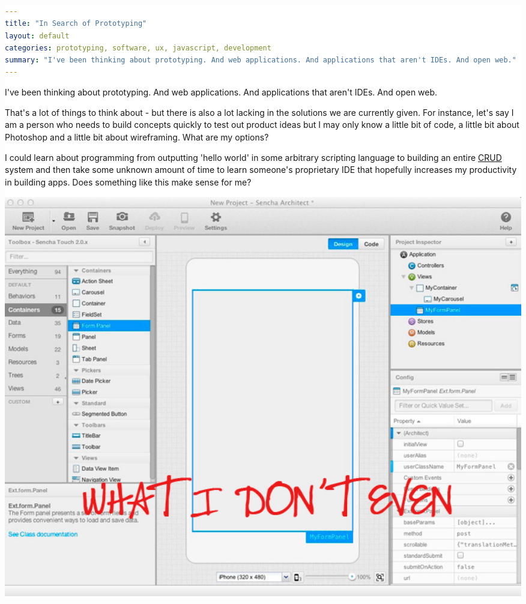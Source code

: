 ```yaml
---
title: "In Search of Prototyping"
layout: default
categories: prototyping, software, ux, javascript, development
summary: "I've been thinking about prototyping. And web applications. And applications that aren't IDEs. And open web."
---
```


I've been thinking about prototyping. And web applications. And applications that aren't IDEs. And open web.

That's a lot of things to think about - but there is also a lot lacking in the solutions we are currently given. For instance,
let's say I am a person who needs to build concepts quickly to test out product ideas but I may only know a little bit of code,
a little bit about Photoshop and a little bit about wireframing. What are my options?

I could learn about programming from outputting 'hello world' in some arbitrary scripting language to building
an entire [CRUD](http://en.wikipedia.org/wiki/Create,_read,_update_and_delete) system and then take some unknown amount of time
to learn someone's proprietary IDE that hopefully increases my productivity in building apps. Does something like this make
sense for me?

<img src="/images/sencha.jpg" width="100%">
